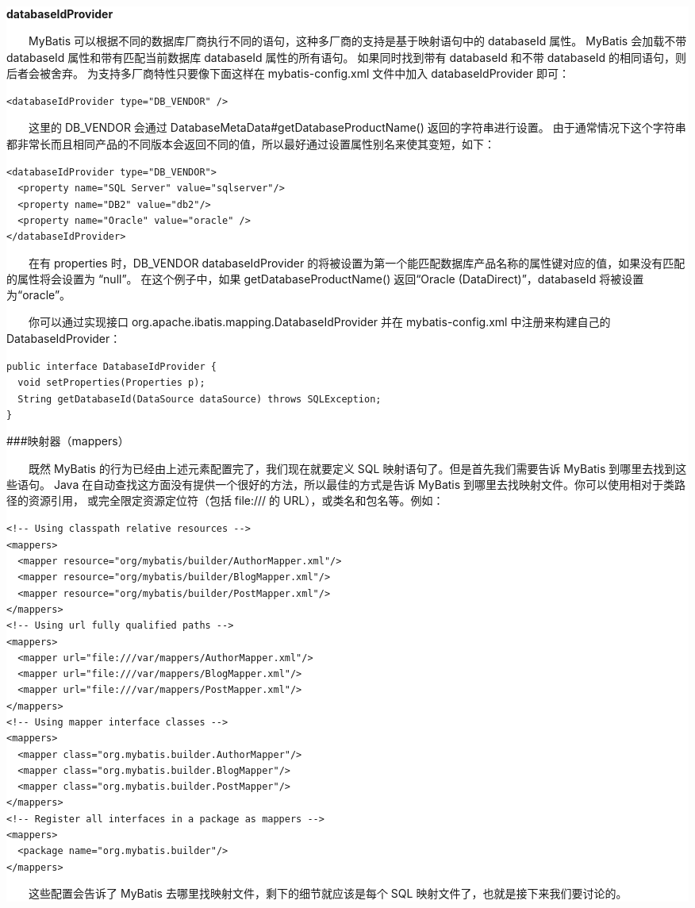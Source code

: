 **databaseIdProvider**
	
　　MyBatis 可以根据不同的数据库厂商执行不同的语句，这种多厂商的支持是基于映射语句中的 databaseId 属性。 MyBatis 会加载不带 databaseId 属性和带有匹配当前数据库 databaseId 属性的所有语句。 如果同时找到带有 databaseId 和不带 databaseId 的相同语句，则后者会被舍弃。 为支持多厂商特性只要像下面这样在 mybatis-config.xml 文件中加入 databaseIdProvider 即可：
	
	<databaseIdProvider type="DB_VENDOR" />
	
　　这里的 DB_VENDOR 会通过 DatabaseMetaData#getDatabaseProductName() 返回的字符串进行设置。 由于通常情况下这个字符串都非常长而且相同产品的不同版本会返回不同的值，所以最好通过设置属性别名来使其变短，如下：
	
	<databaseIdProvider type="DB_VENDOR">
	  <property name="SQL Server" value="sqlserver"/>
	  <property name="DB2" value="db2"/>        
	  <property name="Oracle" value="oracle" />
	</databaseIdProvider>
	
　　在有 properties 时，DB_VENDOR databaseIdProvider 的将被设置为第一个能匹配数据库产品名称的属性键对应的值，如果没有匹配的属性将会设置为 “null”。 在这个例子中，如果 getDatabaseProductName() 返回“Oracle (DataDirect)”，databaseId 将被设置为“oracle”。
	
　　你可以通过实现接口 org.apache.ibatis.mapping.DatabaseIdProvider 并在 mybatis-config.xml 中注册来构建自己的 DatabaseIdProvider：
	
	public interface DatabaseIdProvider {
	  void setProperties(Properties p);
	  String getDatabaseId(DataSource dataSource) throws SQLException;
	}


###映射器（mappers）

　　既然 MyBatis 的行为已经由上述元素配置完了，我们现在就要定义 SQL 映射语句了。但是首先我们需要告诉 MyBatis 到哪里去找到这些语句。 Java 在自动查找这方面没有提供一个很好的方法，所以最佳的方式是告诉 MyBatis 到哪里去找映射文件。你可以使用相对于类路径的资源引用， 或完全限定资源定位符（包括 file:/// 的 URL），或类名和包名等。例如：

	<!-- Using classpath relative resources -->
	<mappers>
	  <mapper resource="org/mybatis/builder/AuthorMapper.xml"/>
	  <mapper resource="org/mybatis/builder/BlogMapper.xml"/>
	  <mapper resource="org/mybatis/builder/PostMapper.xml"/>
	</mappers>
	<!-- Using url fully qualified paths -->
	<mappers>
	  <mapper url="file:///var/mappers/AuthorMapper.xml"/>
	  <mapper url="file:///var/mappers/BlogMapper.xml"/>
	  <mapper url="file:///var/mappers/PostMapper.xml"/>
	</mappers>
	<!-- Using mapper interface classes -->
	<mappers>
	  <mapper class="org.mybatis.builder.AuthorMapper"/>
	  <mapper class="org.mybatis.builder.BlogMapper"/>
	  <mapper class="org.mybatis.builder.PostMapper"/>
	</mappers>
	<!-- Register all interfaces in a package as mappers -->
	<mappers>
	  <package name="org.mybatis.builder"/>
	</mappers>

　　这些配置会告诉了 MyBatis 去哪里找映射文件，剩下的细节就应该是每个 SQL 映射文件了，也就是接下来我们要讨论的。